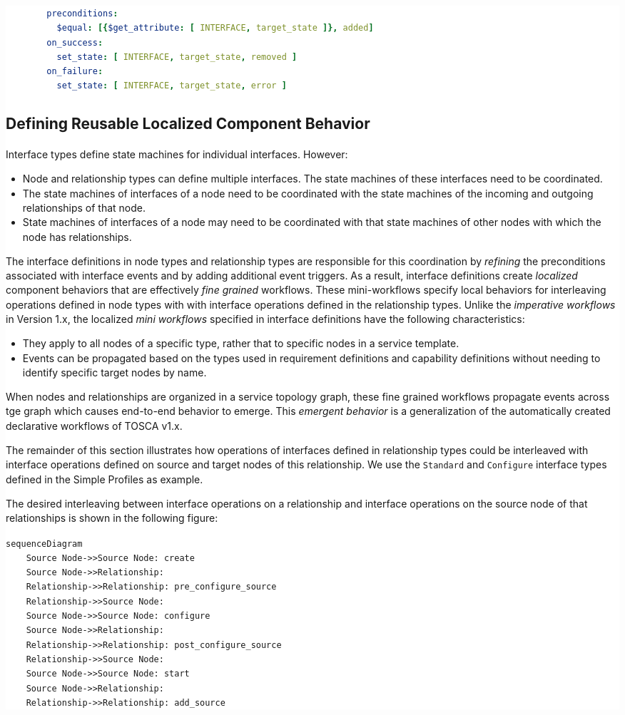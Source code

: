 ```yaml
        preconditions:
          $equal: [{$get_attribute: [ INTERFACE, target_state ]}, added]
        on_success:
          set_state: [ INTERFACE, target_state, removed ]
        on_failure:
          set_state: [ INTERFACE, target_state, error ]
```
## Defining Reusable Localized Component Behavior

Interface types define state machines for individual interfaces. However:

- Node and relationship types can define multiple interfaces. The
  state machines of these interfaces need to be coordinated.
- The state machines of interfaces of a node need to be coordinated
  with the state machines of the incoming and outgoing relationships
  of that node.
- State machines of interfaces of a node may need to be coordinated
  with that state machines of other nodes with which the node has
  relationships.

The interface definitions in node types and relationship types are
responsible for this coordination by *refining* the preconditions
associated with interface events and by adding additional event
triggers. As a result, interface definitions create *localized*
component behaviors that are effectively *fine grained*
workflows. These mini-workflows specify local behaviors for
interleaving operations defined in node types with with interface
operations defined in the relationship types.  Unlike the *imperative
workflows* in Version 1.x, the localized *mini workflows* specified in
interface definitions have the following characteristics:
- They apply to all nodes of a specific type, rather that to specific
  nodes in a service template.
- Events can be propagated based on the types used in requirement
  definitions and capability definitions without needing to identify
  specific target nodes by name.

When nodes and relationships are organized in a service topology
graph, these fine grained workflows propagate events across tge graph
which causes end-to-end behavior to emerge. This *emergent behavior*
is a generalization of the automatically created declarative workflows
of TOSCA v1.x.

The remainder of this section illustrates how operations of interfaces
defined in relationship types could be interleaved with interface
operations defined on source and target nodes of this relationship. We
use the `Standard` and `Configure` interface types defined in the
Simple Profiles as example.

The desired interleaving between interface operations on a
relationship and interface operations on the source node of that
relationships is shown in the following figure:
```mermaid
sequenceDiagram
    Source Node->>Source Node: create
    Source Node->>Relationship: 
    Relationship->>Relationship: pre_configure_source
    Relationship->>Source Node: 
    Source Node->>Source Node: configure
    Source Node->>Relationship: 
    Relationship->>Relationship: post_configure_source
    Relationship->>Source Node: 
    Source Node->>Source Node: start
    Source Node->>Relationship: 
    Relationship->>Relationship: add_source
```